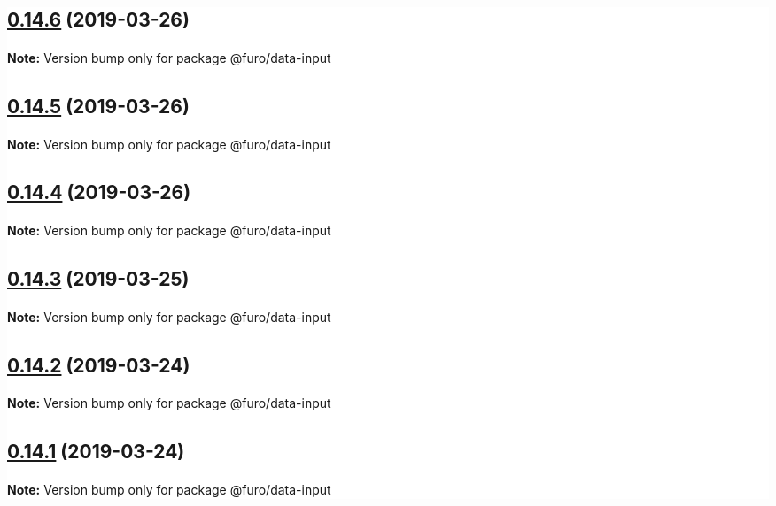 
## [0.14.6](https://github.com/veith/FuroBaseComponents/compare/@furo/data-input@0.14.5...@furo/data-input@0.14.6) (2019-03-26)

**Note:** Version bump only for package @furo/data-input





## [0.14.5](https://github.com/veith/FuroBaseComponents/compare/@furo/data-input@0.14.4...@furo/data-input@0.14.5) (2019-03-26)

**Note:** Version bump only for package @furo/data-input





## [0.14.4](https://github.com/veith/FuroBaseComponents/compare/@furo/data-input@0.14.3...@furo/data-input@0.14.4) (2019-03-26)

**Note:** Version bump only for package @furo/data-input





## [0.14.3](https://github.com/veith/FuroBaseComponents/compare/@furo/data-input@0.14.2...@furo/data-input@0.14.3) (2019-03-25)

**Note:** Version bump only for package @furo/data-input





## [0.14.2](https://github.com/veith/FuroBaseComponents/compare/@furo/data-input@0.14.1...@furo/data-input@0.14.2) (2019-03-24)

**Note:** Version bump only for package @furo/data-input





## [0.14.1](https://github.com/veith/FuroBaseComponents/compare/@furo/data-input@0.14.0...@furo/data-input@0.14.1) (2019-03-24)

**Note:** Version bump only for package @furo/data-input




